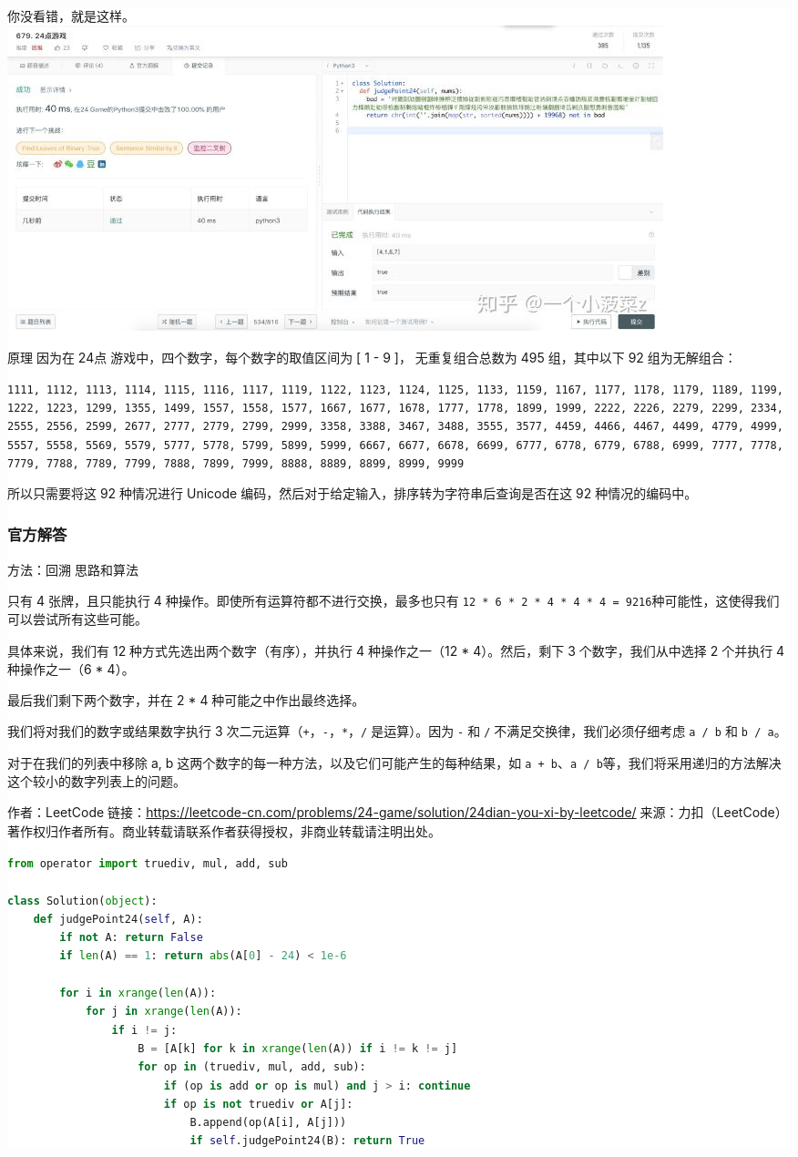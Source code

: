 你没看错，就是这样。 ![](./picture/24点游戏.jpg)


原理
因为在 24点 游戏中，四个数字，每个数字的取值区间为 [ 1 - 9 ]， 无重复组合总数为 495 组，其中以下 92 组为无解组合：
```sh
1111, 1112, 1113, 1114, 1115, 1116, 1117, 1119, 1122, 1123, 1124, 1125, 1133, 1159, 1167, 1177, 1178, 1179, 1189, 1199, 1222, 1223, 1299, 1355, 1499, 1557, 1558, 1577, 1667, 1677, 1678, 1777, 1778, 1899, 1999, 2222, 2226, 2279, 2299, 2334, 2555, 2556, 2599, 2677, 2777, 2779, 2799, 2999, 3358, 3388, 3467, 3488, 3555, 3577, 4459, 4466, 4467, 4499, 4779, 4999, 5557, 5558, 5569, 5579, 5777, 5778, 5799, 5899, 5999, 6667, 6677, 6678, 6699, 6777, 6778, 6779, 6788, 6999, 7777, 7778, 7779, 7788, 7789, 7799, 7888, 7899, 7999, 8888, 8889, 8899, 8999, 9999
```
所以只需要将这 92 种情况进行 Unicode 编码，然后对于给定输入，排序转为字符串后查询是否在这 92 种情况的编码中。

### 官方解答
方法：回溯
思路和算法

只有 4 张牌，且只能执行 4 种操作。即使所有运算符都不进行交换，最多也只有 `12 * 6 * 2 * 4 * 4 * 4 = 9216`种可能性，这使得我们可以尝试所有这些可能。

具体来说，我们有 12 种方式先选出两个数字（有序），并执行 4 种操作之一（12 * 4）。然后，剩下 3 个数字，我们从中选择 2 个并执行 4 种操作之一（6 * 4）。

最后我们剩下两个数字，并在 2 * 4 种可能之中作出最终选择。

我们将对我们的数字或结果数字执行 3 次二元运算（`+`，`-`，`*`，`/` 是运算）。因为 `-` 和 `/` 不满足交换律，我们必须仔细考虑 `a / b` 和 `b / a`。

对于在我们的列表中移除 a, b 这两个数字的每一种方法，以及它们可能产生的每种结果，如 `a + b`、`a / b`等，我们将采用递归的方法解决这个较小的数字列表上的问题。

作者：LeetCode
链接：https://leetcode-cn.com/problems/24-game/solution/24dian-you-xi-by-leetcode/
来源：力扣（LeetCode）
著作权归作者所有。商业转载请联系作者获得授权，非商业转载请注明出处。
```py
from operator import truediv, mul, add, sub

class Solution(object):
    def judgePoint24(self, A):
        if not A: return False
        if len(A) == 1: return abs(A[0] - 24) < 1e-6

        for i in xrange(len(A)):
            for j in xrange(len(A)):
                if i != j:
                    B = [A[k] for k in xrange(len(A)) if i != k != j]
                    for op in (truediv, mul, add, sub):
                        if (op is add or op is mul) and j > i: continue
                        if op is not truediv or A[j]:
                            B.append(op(A[i], A[j]))
                            if self.judgePoint24(B): return True
```